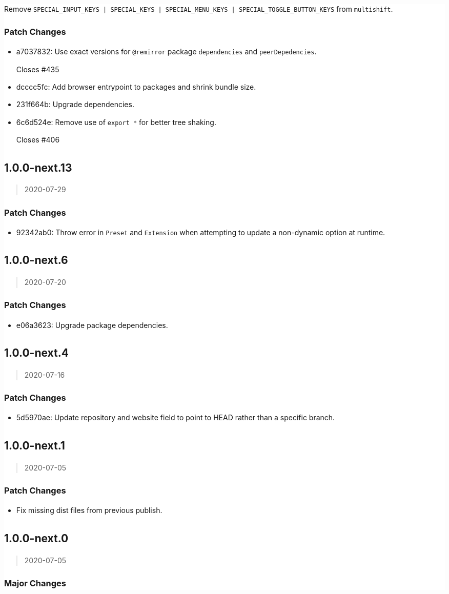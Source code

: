   Remove `SPECIAL_INPUT_KEYS | SPECIAL_KEYS | SPECIAL_MENU_KEYS | SPECIAL_TOGGLE_BUTTON_KEYS` from `multishift`.

### Patch Changes

- a7037832: Use exact versions for `@remirror` package `dependencies` and `peerDepedencies`.

  Closes #435

- dcccc5fc: Add browser entrypoint to packages and shrink bundle size.
- 231f664b: Upgrade dependencies.
- 6c6d524e: Remove use of `export *` for better tree shaking.

  Closes #406

## 1.0.0-next.13

> 2020-07-29

### Patch Changes

- 92342ab0: Throw error in `Preset` and `Extension` when attempting to update a non-dynamic option at runtime.

## 1.0.0-next.6

> 2020-07-20

### Patch Changes

- e06a3623: Upgrade package dependencies.

## 1.0.0-next.4

> 2020-07-16

### Patch Changes

- 5d5970ae: Update repository and website field to point to HEAD rather than a specific branch.

## 1.0.0-next.1

> 2020-07-05

### Patch Changes

- Fix missing dist files from previous publish.

## 1.0.0-next.0

> 2020-07-05

### Major Changes
